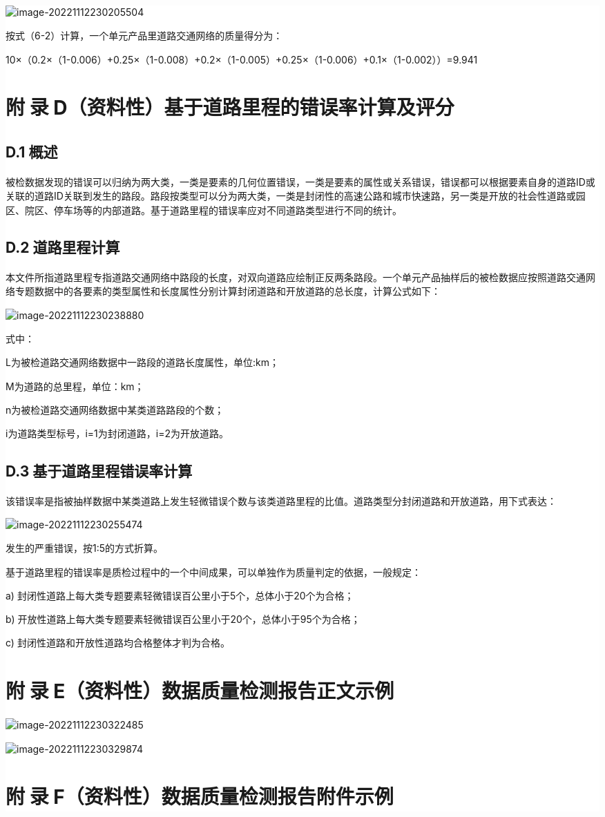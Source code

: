 ![image-20221112230205504](https://img-blog.csdnimg.cn/img_convert/b7bf1aa282df7f758e209e126f381542.png)

按式（6-2）计算，一个单元产品里道路交通网络的质量得分为：

10×（0.2×（1-0.006）+0.25×（1-0.008）+0.2×（1-0.005）+0.25×（1-0.006）+0.1×（1-0.002））=9.941

# 附 录 D（资料性）基于道路里程的错误率计算及评分

## D.1 概述

被检数据发现的错误可以归纳为两大类，一类是要素的几何位置错误，一类是要素的属性或关系错误，错误都可以根据要素自身的道路ID或关联的道路ID关联到发生的路段。路段按类型可以分为两大类，一类是封闭性的高速公路和城市快速路，另一类是开放的社会性道路或园区、院区、停车场等的内部道路。基于道路里程的错误率应对不同道路类型进行不同的统计。

## D.2 道路里程计算

本文件所指道路里程专指道路交通网络中路段的长度，对双向道路应绘制正反两条路段。一个单元产品抽样后的被检数据应按照道路交通网络专题数据中的各要素的类型属性和长度属性分别计算封闭道路和开放道路的总长度，计算公式如下：

![image-20221112230238880](https://img-blog.csdnimg.cn/img_convert/bea70e3910dd968ee9681d16c741c48a.png)

式中：

L为被检道路交通网络数据中一路段的道路长度属性，单位:km；

M为道路的总里程，单位：km；

n为被检道路交通网络数据中某类道路路段的个数；

i为道路类型标号，i=1为封闭道路，i=2为开放道路。

## D.3 基于道路里程错误率计算

该错误率是指被抽样数据中某类道路上发生轻微错误个数与该类道路里程的比值。道路类型分封闭道路和开放道路，用下式表达：

![image-20221112230255474](https://img-blog.csdnimg.cn/img_convert/33cfba02ccdb1519b8b269ea437e0c41.png)

发生的严重错误，按1:5的方式折算。

基于道路里程的错误率是质检过程中的一个中间成果，可以单独作为质量判定的依据，一般规定：

a) 封闭性道路上每大类专题要素轻微错误百公里小于5个，总体小于20个为合格；

b) 开放性道路上每大类专题要素轻微错误百公里小于20个，总体小于95个为合格；

c) 封闭性道路和开放性道路均合格整体才判为合格。

# 附 录 E（资料性）数据质量检测报告正文示例

![image-20221112230322485](https://img-blog.csdnimg.cn/img_convert/78fd0b67797dcc3572d8401facc1a5de.png)

![image-20221112230329874](https://img-blog.csdnimg.cn/img_convert/1a7eee7ec938b8544db225afafe325cc.png)

# 附 录 F（资料性）数据质量检测报告附件示例
